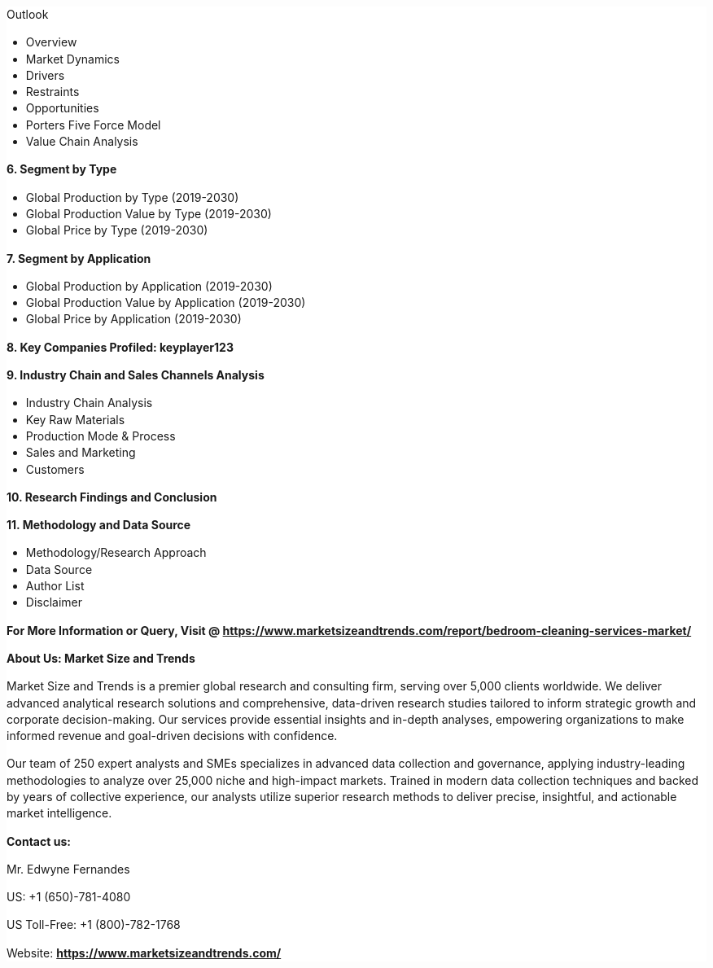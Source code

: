 Outlook</strong></p><ul><li>Overview</li><li>Market Dynamics</li><li>Drivers</li><li>Restraints</li><li>Opportunities</li><li>Porters Five Force Model</li><li>Value Chain Analysis&nbsp;</li></ul><p><strong>6. Segment by Type</strong></p><ul><li>Global Production by Type (2019-2030)</li><li>Global Production Value by Type (2019-2030)</li><li>Global Price by Type (2019-2030)</li></ul><p><strong>7. Segment by Application</strong></p><ul><li>Global Production by Application (2019-2030)</li><li>Global Production Value by Application (2019-2030)</li><li>Global Price by Application (2019-2030)</li></ul><p><strong>8. Key Companies Profiled: keyplayer123</strong></p><p><strong>9. Industry Chain and Sales Channels Analysis</strong></p><ul><li>Industry Chain Analysis</li><li>Key Raw Materials</li><li>Production Mode &amp; Process</li><li>Sales and Marketing</li><li>Customers</li></ul><p><strong>10. Research Findings and Conclusion</strong></p><p><strong>11. Methodology and Data Source</strong></p><ul><li>Methodology/Research Approach</li><li>Data Source</li><li>Author List</li><li>Disclaimer</li></ul></p><p><strong>For More Information or Query, Visit @ <a href="https://www.marketsizeandtrends.com/report/bedroom-cleaning-services-market/">https://www.marketsizeandtrends.com/report/bedroom-cleaning-services-market/</a></strong></p><p><strong>About Us: Market Size and Trends</strong></p><p>Market Size and Trends is a premier global research and consulting firm, serving over 5,000 clients worldwide. We deliver advanced analytical research solutions and comprehensive, data-driven research studies tailored to inform strategic growth and corporate decision-making. Our services provide essential insights and in-depth analyses, empowering organizations to make informed revenue and goal-driven decisions with confidence.</p><p>Our team of 250 expert analysts and SMEs specializes in advanced data collection and governance, applying industry-leading methodologies to analyze over 25,000 niche and high-impact markets. Trained in modern data collection techniques and backed by years of collective experience, our analysts utilize superior research methods to deliver precise, insightful, and actionable market intelligence.</p><p><strong>Contact us:</strong></p><p>Mr. Edwyne Fernandes</p><p>US: +1 (650)-781-4080</p><p>US Toll-Free: +1 (800)-782-1768</p><p>Website: <strong><a href="https://www.marketsizeandtrends.com/">https://www.marketsizeandtrends.com/</a></strong></p>
